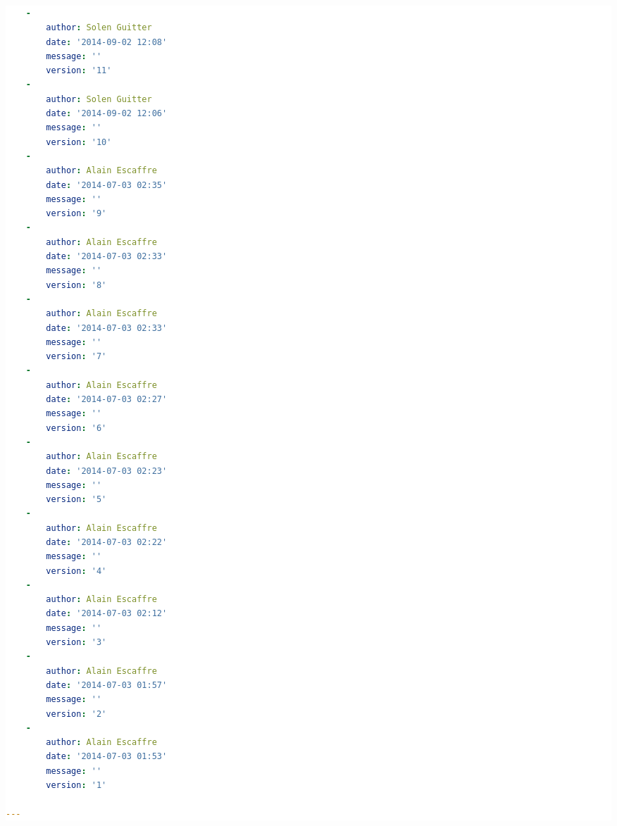 ```yaml
    - 
        author: Solen Guitter
        date: '2014-09-02 12:08'
        message: ''
        version: '11'
    - 
        author: Solen Guitter
        date: '2014-09-02 12:06'
        message: ''
        version: '10'
    - 
        author: Alain Escaffre
        date: '2014-07-03 02:35'
        message: ''
        version: '9'
    - 
        author: Alain Escaffre
        date: '2014-07-03 02:33'
        message: ''
        version: '8'
    - 
        author: Alain Escaffre
        date: '2014-07-03 02:33'
        message: ''
        version: '7'
    - 
        author: Alain Escaffre
        date: '2014-07-03 02:27'
        message: ''
        version: '6'
    - 
        author: Alain Escaffre
        date: '2014-07-03 02:23'
        message: ''
        version: '5'
    - 
        author: Alain Escaffre
        date: '2014-07-03 02:22'
        message: ''
        version: '4'
    - 
        author: Alain Escaffre
        date: '2014-07-03 02:12'
        message: ''
        version: '3'
    - 
        author: Alain Escaffre
        date: '2014-07-03 01:57'
        message: ''
        version: '2'
    - 
        author: Alain Escaffre
        date: '2014-07-03 01:53'
        message: ''
        version: '1'

---
```

